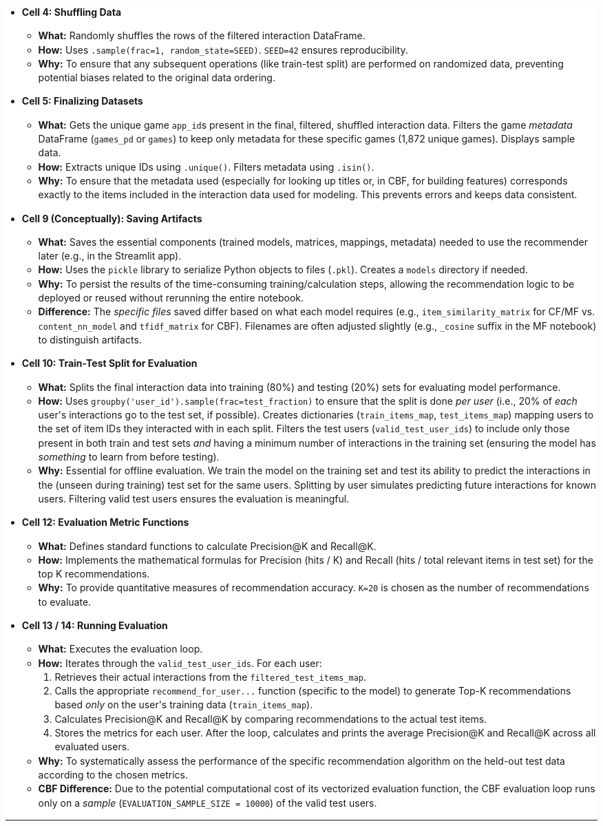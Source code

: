 *   **Cell 4: Shuffling Data**
    *   **What:** Randomly shuffles the rows of the filtered interaction DataFrame.
    *   **How:** Uses `.sample(frac=1, random_state=SEED)`. `SEED=42` ensures reproducibility.
    *   **Why:** To ensure that any subsequent operations (like train-test split) are performed on randomized data, preventing potential biases related to the original data ordering.

*   **Cell 5: Finalizing Datasets**
    *   **What:** Gets the unique game `app_id`s present in the final, filtered, shuffled interaction data. Filters the game *metadata* DataFrame (`games_pd` or `games`) to keep only metadata for these specific games (1,872 unique games). Displays sample data.
    *   **How:** Extracts unique IDs using `.unique()`. Filters metadata using `.isin()`.
    *   **Why:** To ensure that the metadata used (especially for looking up titles or, in CBF, for building features) corresponds exactly to the items included in the interaction data used for modeling. This prevents errors and keeps data consistent.

*   **Cell 9 (Conceptually): Saving Artifacts**
    *   **What:** Saves the essential components (trained models, matrices, mappings, metadata) needed to use the recommender later (e.g., in the Streamlit app).
    *   **How:** Uses the `pickle` library to serialize Python objects to files (`.pkl`). Creates a `models` directory if needed.
    *   **Why:** To persist the results of the time-consuming training/calculation steps, allowing the recommendation logic to be deployed or reused without rerunning the entire notebook.
    *   **Difference:** The *specific files* saved differ based on what each model requires (e.g., `item_similarity_matrix` for CF/MF vs. `content_nn_model` and `tfidf_matrix` for CBF). Filenames are often adjusted slightly (e.g., `_cosine` suffix in the MF notebook) to distinguish artifacts.

*   **Cell 10: Train-Test Split for Evaluation**
    *   **What:** Splits the final interaction data into training (80%) and testing (20%) sets for evaluating model performance.
    *   **How:** Uses `groupby('user_id').sample(frac=test_fraction)` to ensure that the split is done *per user* (i.e., 20% of *each* user's interactions go to the test set, if possible). Creates dictionaries (`train_items_map`, `test_items_map`) mapping users to the set of item IDs they interacted with in each split. Filters the test users (`valid_test_user_ids`) to include only those present in both train and test sets *and* having a minimum number of interactions in the training set (ensuring the model has *something* to learn from before testing).
    *   **Why:** Essential for offline evaluation. We train the model on the training set and test its ability to predict the interactions in the (unseen during training) test set for the same users. Splitting by user simulates predicting future interactions for known users. Filtering valid test users ensures the evaluation is meaningful.

*   **Cell 12: Evaluation Metric Functions**
    *   **What:** Defines standard functions to calculate Precision@K and Recall@K.
    *   **How:** Implements the mathematical formulas for Precision (hits / K) and Recall (hits / total relevant items in test set) for the top K recommendations.
    *   **Why:** To provide quantitative measures of recommendation accuracy. `K=20` is chosen as the number of recommendations to evaluate.

*   **Cell 13 / 14: Running Evaluation**
    *   **What:** Executes the evaluation loop.
    *   **How:** Iterates through the `valid_test_user_ids`. For each user:
        1.  Retrieves their actual interactions from the `filtered_test_items_map`.
        2.  Calls the appropriate `recommend_for_user...` function (specific to the model) to generate Top-K recommendations based *only* on the user's training data (`train_items_map`).
        3.  Calculates Precision@K and Recall@K by comparing recommendations to the actual test items.
        4.  Stores the metrics for each user.
        After the loop, calculates and prints the average Precision@K and Recall@K across all evaluated users.
    *   **Why:** To systematically assess the performance of the specific recommendation algorithm on the held-out test data according to the chosen metrics.
    *   **CBF Difference:** Due to the potential computational cost of its vectorized evaluation function, the CBF evaluation loop runs only on a *sample* (`EVALUATION_SAMPLE_SIZE = 10000`) of the valid test users.

---
